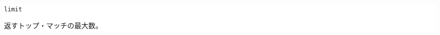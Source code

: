 </td></tr><tr><td data-block-token="G0ewd9TQ1o1RQRxZA9ucMO9tnBK" colspan="1" rowspan="1"><p data-block-token="JOyTdUmLIo5aV0x4ChOcLiDQnLh"><code translate="no">limit</code></p>
</td><td data-block-token="H21hdYGZQoQe5FxYnwCch58qn0g" colspan="1" rowspan="1"><p data-block-token="ATKidHgXoo7c7dxM7cgcE46engb">返すトップ・マッチの最大数。</p>
</td></tr></tbody></table>
<p></p>
